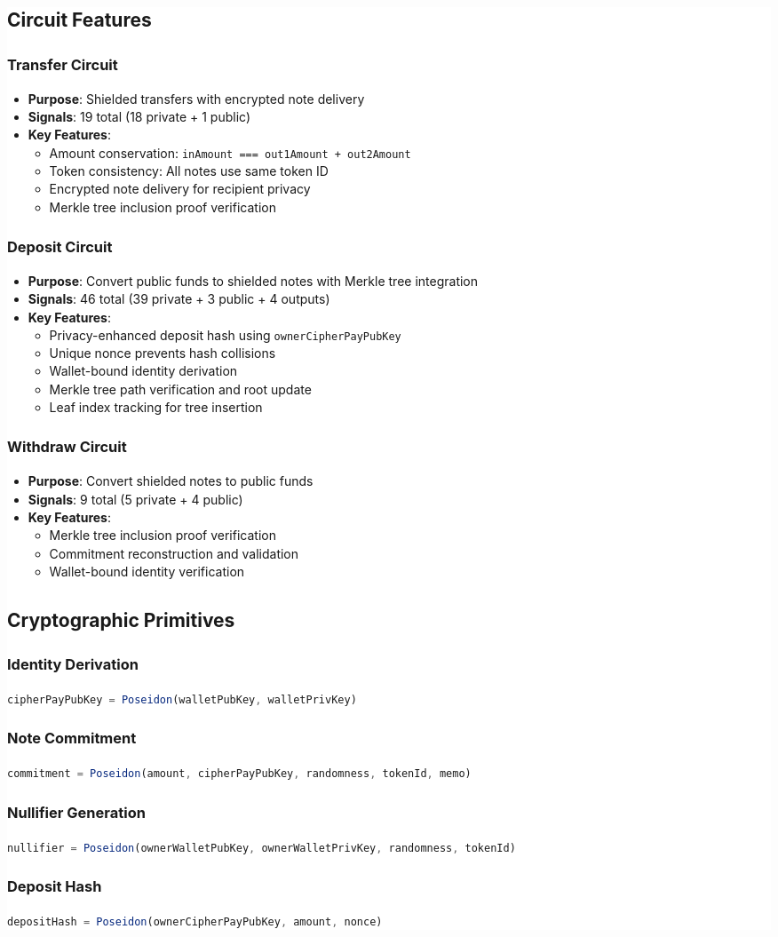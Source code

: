 ## Circuit Features

### Transfer Circuit
- **Purpose**: Shielded transfers with encrypted note delivery
- **Signals**: 19 total (18 private + 1 public)
- **Key Features**:
  - Amount conservation: `inAmount === out1Amount + out2Amount`
  - Token consistency: All notes use same token ID
  - Encrypted note delivery for recipient privacy
  - Merkle tree inclusion proof verification

### Deposit Circuit
- **Purpose**: Convert public funds to shielded notes with Merkle tree integration
- **Signals**: 46 total (39 private + 3 public + 4 outputs)
- **Key Features**:
  - Privacy-enhanced deposit hash using `ownerCipherPayPubKey`
  - Unique nonce prevents hash collisions
  - Wallet-bound identity derivation
  - Merkle tree path verification and root update
  - Leaf index tracking for tree insertion

### Withdraw Circuit
- **Purpose**: Convert shielded notes to public funds
- **Signals**: 9 total (5 private + 4 public)
- **Key Features**:
  - Merkle tree inclusion proof verification
  - Commitment reconstruction and validation
  - Wallet-bound identity verification

## Cryptographic Primitives

### Identity Derivation
```javascript
cipherPayPubKey = Poseidon(walletPubKey, walletPrivKey)
```

### Note Commitment
```javascript
commitment = Poseidon(amount, cipherPayPubKey, randomness, tokenId, memo)
```

### Nullifier Generation
```javascript
nullifier = Poseidon(ownerWalletPubKey, ownerWalletPrivKey, randomness, tokenId)
```

### Deposit Hash
```javascript
depositHash = Poseidon(ownerCipherPayPubKey, amount, nonce)
```

